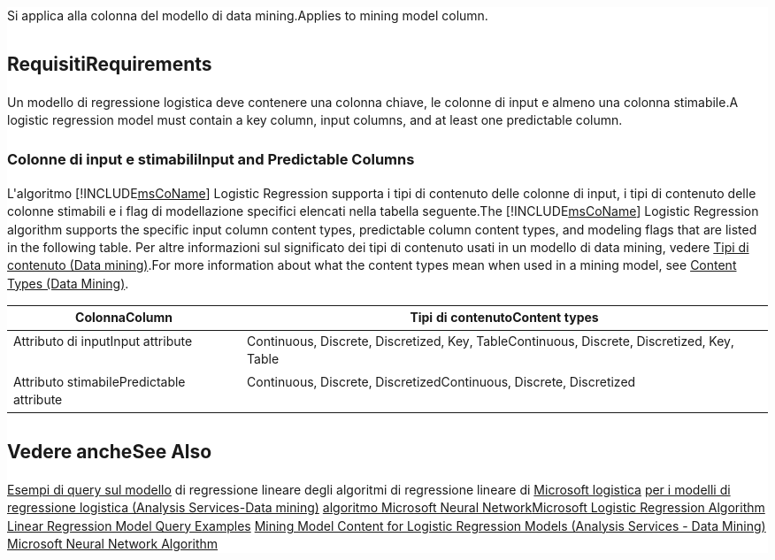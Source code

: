  <span data-ttu-id="fd3a8-185">Si applica alla colonna del modello di data mining.</span><span class="sxs-lookup"><span data-stu-id="fd3a8-185">Applies to mining model column.</span></span>

## <a name="requirements"></a><span data-ttu-id="fd3a8-186">Requisiti</span><span class="sxs-lookup"><span data-stu-id="fd3a8-186">Requirements</span></span>
 <span data-ttu-id="fd3a8-187">Un modello di regressione logistica deve contenere una colonna chiave, le colonne di input e almeno una colonna stimabile.</span><span class="sxs-lookup"><span data-stu-id="fd3a8-187">A logistic regression model must contain a key column, input columns, and at least one predictable column.</span></span>

### <a name="input-and-predictable-columns"></a><span data-ttu-id="fd3a8-188">Colonne di input e stimabili</span><span class="sxs-lookup"><span data-stu-id="fd3a8-188">Input and Predictable Columns</span></span>
 <span data-ttu-id="fd3a8-189">L'algoritmo [!INCLUDE[msCoName](../../includes/msconame-md.md)] Logistic Regression supporta i tipi di contenuto delle colonne di input, i tipi di contenuto delle colonne stimabili e i flag di modellazione specifici elencati nella tabella seguente.</span><span class="sxs-lookup"><span data-stu-id="fd3a8-189">The [!INCLUDE[msCoName](../../includes/msconame-md.md)] Logistic Regression algorithm supports the specific input column content types, predictable column content types, and modeling flags that are listed in the following table.</span></span> <span data-ttu-id="fd3a8-190">Per altre informazioni sul significato dei tipi di contenuto usati in un modello di data mining, vedere [Tipi di contenuto &#40;Data mining&#41;](content-types-data-mining.md).</span><span class="sxs-lookup"><span data-stu-id="fd3a8-190">For more information about what the content types mean when used in a mining model, see [Content Types &#40;Data Mining&#41;](content-types-data-mining.md).</span></span>

|<span data-ttu-id="fd3a8-191">Colonna</span><span class="sxs-lookup"><span data-stu-id="fd3a8-191">Column</span></span>|<span data-ttu-id="fd3a8-192">Tipi di contenuto</span><span class="sxs-lookup"><span data-stu-id="fd3a8-192">Content types</span></span>|
|------------|-------------------|
|<span data-ttu-id="fd3a8-193">Attributo di input</span><span class="sxs-lookup"><span data-stu-id="fd3a8-193">Input attribute</span></span>|<span data-ttu-id="fd3a8-194">Continuous, Discrete, Discretized, Key, Table</span><span class="sxs-lookup"><span data-stu-id="fd3a8-194">Continuous, Discrete, Discretized, Key, Table</span></span>|
|<span data-ttu-id="fd3a8-195">Attributo stimabile</span><span class="sxs-lookup"><span data-stu-id="fd3a8-195">Predictable attribute</span></span>|<span data-ttu-id="fd3a8-196">Continuous, Discrete, Discretized</span><span class="sxs-lookup"><span data-stu-id="fd3a8-196">Continuous, Discrete, Discretized</span></span>|

## <a name="see-also"></a><span data-ttu-id="fd3a8-197">Vedere anche</span><span class="sxs-lookup"><span data-stu-id="fd3a8-197">See Also</span></span>
 <span data-ttu-id="fd3a8-198">[Esempi di query sul modello](linear-regression-model-query-examples.md) di regressione lineare degli algoritmi di regressione lineare di [Microsoft logistica](microsoft-logistic-regression-algorithm.md) [per i modelli di regressione logistica &#40;Analysis Services-Data mining&#41;](mining-model-content-for-logistic-regression-models.md) [algoritmo Microsoft Neural Network](microsoft-neural-network-algorithm.md)</span><span class="sxs-lookup"><span data-stu-id="fd3a8-198">[Microsoft Logistic Regression Algorithm](microsoft-logistic-regression-algorithm.md) [Linear Regression Model Query Examples](linear-regression-model-query-examples.md) [Mining Model Content for Logistic Regression Models &#40;Analysis Services - Data Mining&#41;](mining-model-content-for-logistic-regression-models.md) [Microsoft Neural Network Algorithm](microsoft-neural-network-algorithm.md)</span></span>


